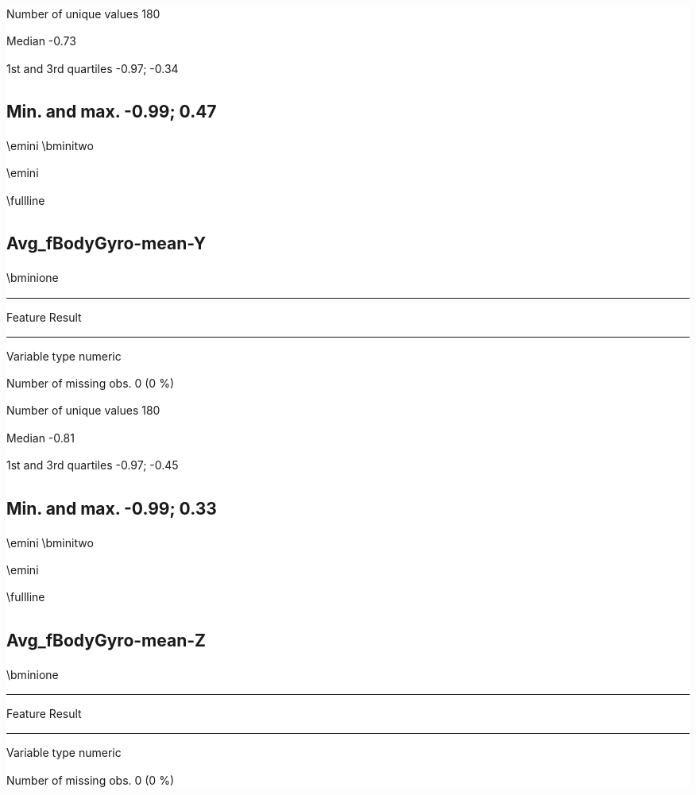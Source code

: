 Number of unique values              180

Median                             -0.73

1st and 3rd quartiles       -0.97; -0.34

Min. and max.                -0.99; 0.47
----------------------------------------


\emini
\bminitwo

\emini




\fullline

## Avg\_fBodyGyro-mean-Y

\bminione

----------------------------------------
Feature                           Result
------------------------- --------------
Variable type                    numeric

Number of missing obs.           0 (0 %)

Number of unique values              180

Median                             -0.81

1st and 3rd quartiles       -0.97; -0.45

Min. and max.                -0.99; 0.33
----------------------------------------


\emini
\bminitwo

\emini




\fullline

## Avg\_fBodyGyro-mean-Z

\bminione

----------------------------------------
Feature                           Result
------------------------- --------------
Variable type                    numeric

Number of missing obs.           0 (0 %)
